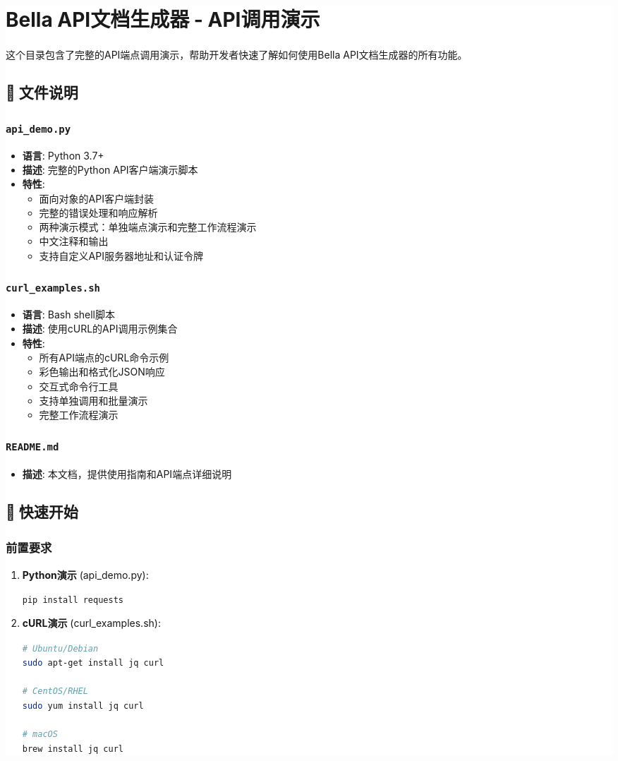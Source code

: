 # Bella API文档生成器 - API调用演示

这个目录包含了完整的API端点调用演示，帮助开发者快速了解如何使用Bella API文档生成器的所有功能。

## 📁 文件说明

### `api_demo.py`
- **语言**: Python 3.7+
- **描述**: 完整的Python API客户端演示脚本
- **特性**: 
  - 面向对象的API客户端封装
  - 完整的错误处理和响应解析
  - 两种演示模式：单独端点演示和完整工作流程演示
  - 中文注释和输出
  - 支持自定义API服务器地址和认证令牌

### `curl_examples.sh`
- **语言**: Bash shell脚本
- **描述**: 使用cURL的API调用示例集合
- **特性**:
  - 所有API端点的cURL命令示例
  - 彩色输出和格式化JSON响应
  - 交互式命令行工具
  - 支持单独调用和批量演示
  - 完整工作流程演示

### `README.md`
- **描述**: 本文档，提供使用指南和API端点详细说明

## 🚀 快速开始

### 前置要求

1. **Python演示** (api_demo.py):
   ```bash
   pip install requests
   ```

2. **cURL演示** (curl_examples.sh):
   ```bash
   # Ubuntu/Debian
   sudo apt-get install jq curl
   
   # CentOS/RHEL
   sudo yum install jq curl
   
   # macOS
   brew install jq curl
   ```
